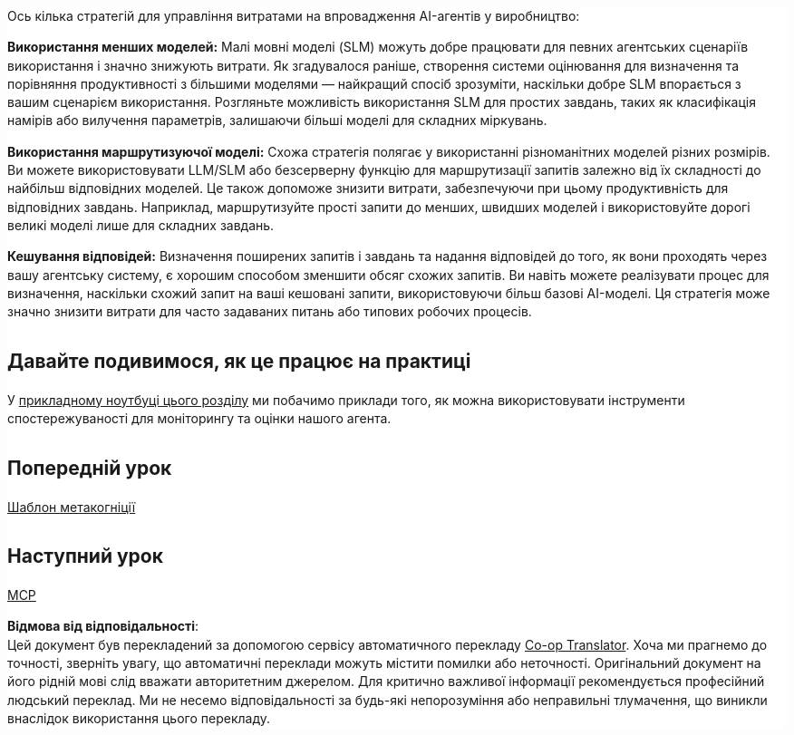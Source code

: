 Ось кілька стратегій для управління витратами на впровадження AI-агентів у виробництво:

**Використання менших моделей:** Малі мовні моделі (SLM) можуть добре працювати для певних агентських сценаріїв використання і значно знижують витрати. Як згадувалося раніше, створення системи оцінювання для визначення та порівняння продуктивності з більшими моделями — найкращий спосіб зрозуміти, наскільки добре SLM впорається з вашим сценарієм використання. Розгляньте можливість використання SLM для простих завдань, таких як класифікація намірів або вилучення параметрів, залишаючи більші моделі для складних міркувань.

**Використання маршрутизуючої моделі:** Схожа стратегія полягає у використанні різноманітних моделей різних розмірів. Ви можете використовувати LLM/SLM або безсерверну функцію для маршрутизації запитів залежно від їх складності до найбільш відповідних моделей. Це також допоможе знизити витрати, забезпечуючи при цьому продуктивність для відповідних завдань. Наприклад, маршрутизуйте прості запити до менших, швидших моделей і використовуйте дорогі великі моделі лише для складних завдань.

**Кешування відповідей:** Визначення поширених запитів і завдань та надання відповідей до того, як вони проходять через вашу агентську систему, є хорошим способом зменшити обсяг схожих запитів. Ви навіть можете реалізувати процес для визначення, наскільки схожий запит на ваші кешовані запити, використовуючи більш базові AI-моделі. Ця стратегія може значно знизити витрати для часто задаваних питань або типових робочих процесів.

## Давайте подивимося, як це працює на практиці

У [прикладному ноутбуці цього розділу](../../../10-ai-agents-production/code_samples/10_autogen_evaluation.ipynb) ми побачимо приклади того, як можна використовувати інструменти спостережуваності для моніторингу та оцінки нашого агента.

## Попередній урок

[Шаблон метакогніції](../09-metacognition/README.md)

## Наступний урок

[MCP](../11-mcp/README.md)

**Відмова від відповідальності**:  
Цей документ був перекладений за допомогою сервісу автоматичного перекладу [Co-op Translator](https://github.com/Azure/co-op-translator). Хоча ми прагнемо до точності, зверніть увагу, що автоматичні переклади можуть містити помилки або неточності. Оригінальний документ на його рідній мові слід вважати авторитетним джерелом. Для критично важливої інформації рекомендується професійний людський переклад. Ми не несемо відповідальності за будь-які непорозуміння або неправильні тлумачення, що виникли внаслідок використання цього перекладу.